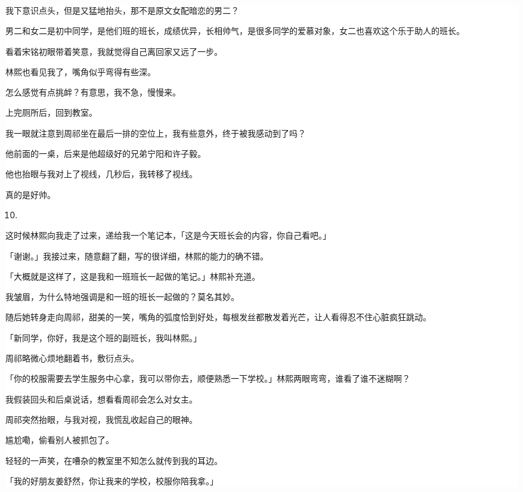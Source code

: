 
我下意识点头，但是又猛地抬头，那不是原文女配暗恋的男二？


男二和女二是初中同学，是他们班的班长，成绩优异，长相帅气，是很多同学的爱慕对象，女二也喜欢这个乐于助人的班长。


看着宋铭初眼带着笑意，我就觉得自己离回家又远了一步。


林熙也看见我了，嘴角似乎弯得有些深。


怎么感觉有点挑衅？有意思，我不急，慢慢来。


上完厕所后，回到教室。


我一眼就注意到周祁坐在最后一排的空位上，我有些意外，终于被我感动到了吗？


他前面的一桌，后来是他超级好的兄弟宁阳和许子毅。


他也抬眼与我对上了视线，几秒后，我转移了视线。


真的是好帅。


10.


这时候林熙向我走了过来，递给我一个笔记本，「这是今天班长会的内容，你自己看吧。」


「谢谢。」我接过来，随意翻了翻，写的很详细，林熙的能力的确不错。


「大概就是这样了，这是我和一班班长一起做的笔记。」林熙补充道。


我皱眉，为什么特地强调是和一班的班长一起做的？莫名其妙。


随后她转身走向周祁，甜美的一笑，嘴角的弧度恰到好处，每根发丝都散发着光芒，让人看得忍不住心脏疯狂跳动。


「新同学，你好，我是这个班的副班长，我叫林熙。」


周祁略微心烦地翻着书，敷衍点头。


「你的校服需要去学生服务中心拿，我可以带你去，顺便熟悉一下学校。」林熙两眼弯弯，谁看了谁不迷糊啊？


我假装回头和后桌说话，想看看周祁会怎么对女主。


周祁突然抬眼，与我对视，我慌乱收起自己的眼神。


尴尬嘞，偷看别人被抓包了。


轻轻的一声笑，在嘈杂的教室里不知怎么就传到我的耳边。


「我的好朋友姜舒然，你让我来的学校，校服你陪我拿。」

